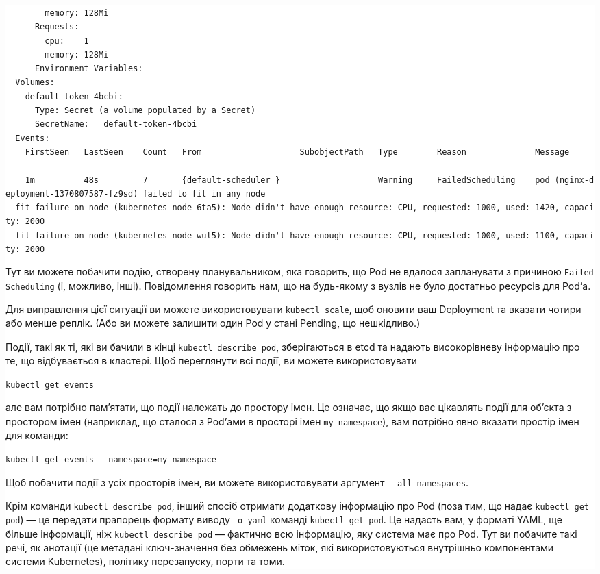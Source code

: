```none
        memory:	128Mi
      Requests:
        cpu:	1
        memory:	128Mi
      Environment Variables:
  Volumes:
    default-token-4bcbi:
      Type:	Secret (a volume populated by a Secret)
      SecretName:	default-token-4bcbi
  Events:
    FirstSeen	LastSeen	Count	From			        SubobjectPath	Type		Reason			    Message
    ---------	--------	-----	----			        -------------	--------	------			    -------
    1m		    48s		    7	    {default-scheduler }			        Warning		FailedScheduling	pod (nginx-deployment-1370807587-fz9sd) failed to fit in any node
  fit failure on node (kubernetes-node-6ta5): Node didn't have enough resource: CPU, requested: 1000, used: 1420, capacity: 2000
  fit failure on node (kubernetes-node-wul5): Node didn't have enough resource: CPU, requested: 1000, used: 1100, capacity: 2000
```

Тут ви можете побачити подію, створену планувальником, яка говорить, що Pod не вдалося запланувати з причиною `FailedScheduling` (і, можливо, інші). Повідомлення говорить нам, що на будь-якому з вузлів не було достатньо ресурсів для Podʼа.

Для виправлення цієї ситуації ви можете використовувати `kubectl scale`, щоб оновити ваш Deployment та вказати чотири або менше реплік. (Або ви можете залишити один Pod у стані Pending, що нешкідливо.)

Події, такі як ті, які ви бачили в кінці `kubectl describe pod`, зберігаються в etcd та надають високорівневу інформацію про те, що відбувається в кластері. Щоб переглянути всі події, ви можете використовувати

```shell
kubectl get events
```

але вам потрібно памʼятати, що події належать до простору імен. Це означає, що якщо вас цікавлять події для обʼєкта з простором імен (наприклад, що сталося з Podʼами в просторі імен `my-namespace`), вам потрібно явно вказати простір імен для команди:

```shell
kubectl get events --namespace=my-namespace
```

Щоб побачити події з усіх просторів імен, ви можете використовувати аргумент `--all-namespaces`.

Крім команди `kubectl describe pod`, інший спосіб отримати додаткову інформацію про Pod (поза тим, що надає `kubectl get pod`) — це передати прапорець формату виводу `-o yaml` команді `kubectl get pod`. Це надасть вам, у форматі YAML, ще більше інформації, ніж `kubectl describe pod` — фактично всю інформацію, яку система має про Pod. Тут ви побачите такі речі, як анотації (це метадані ключ-значення без обмежень міток, які використовуються внутрішньо компонентами системи Kubernetes), політику перезапуску, порти та томи.

